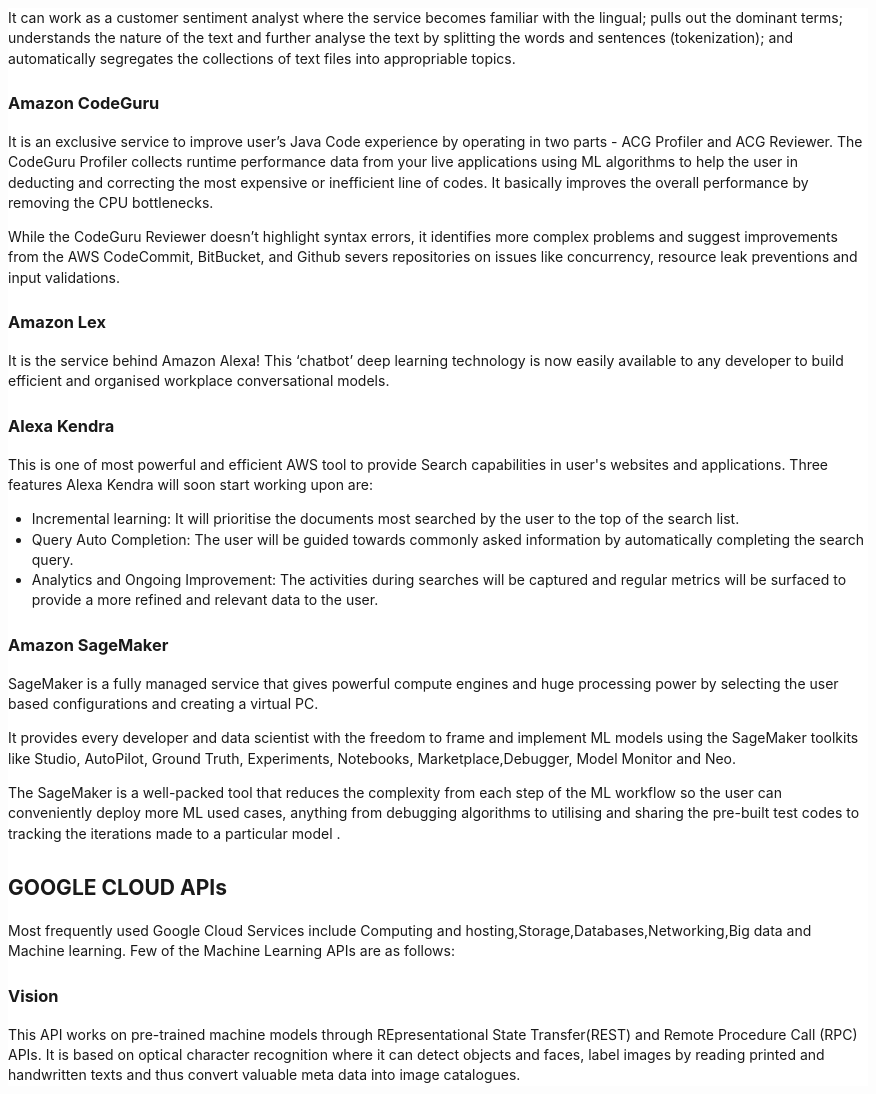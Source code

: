 It can work as a customer sentiment analyst where the service becomes familiar with the lingual; pulls out the dominant terms; understands the nature of the text and further analyse the text by splitting the words and sentences (tokenization); and automatically segregates the collections of text files into appropriable topics. 


### Amazon CodeGuru
It is an exclusive service to improve user’s Java Code experience by operating in two parts - ACG Profiler and ACG Reviewer. The CodeGuru Profiler collects runtime performance data from your live applications using ML algorithms to help the user in deducting and correcting the most expensive or inefficient line of codes. It basically improves the overall performance by removing the CPU bottlenecks.

While the CodeGuru Reviewer doesn’t highlight syntax errors, it identifies more complex problems and suggest improvements from the AWS CodeCommit, BitBucket, and Github severs repositories on issues like concurrency, resource leak preventions and input validations. 

### Amazon Lex
It is the service behind Amazon Alexa! This ‘chatbot’ deep learning technology is now easily available to any developer to build efficient and organised workplace conversational models. 

### Alexa Kendra
This is one of most powerful and efficient AWS tool to provide Search capabilities in user's websites and applications. 
Three features Alexa Kendra will soon start working upon are:

- Incremental learning: It will prioritise the documents most searched by the user to the top of the search list. 
- Query Auto Completion: The user will be guided towards commonly asked information by automatically completing the search query. 
- Analytics and Ongoing Improvement: The activities during searches will be captured and regular metrics will be surfaced to provide a more refined and relevant data to the user. 

### Amazon SageMaker
SageMaker is a fully managed service that gives powerful compute engines and huge processing power by selecting the user based configurations and creating a virtual PC.

It provides every developer and data scientist with the freedom to frame and implement ML models using the SageMaker toolkits like Studio, AutoPilot, Ground Truth, Experiments, Notebooks, Marketplace,Debugger, Model Monitor and Neo.

The SageMaker is a well-packed tool that reduces the complexity from each step of the ML workflow so the user can conveniently deploy more ML used cases, anything from debugging algorithms to utilising and sharing the pre-built test codes to tracking the iterations made to a particular model .


## GOOGLE CLOUD APIs
Most frequently used Google Cloud Services include Computing and hosting,Storage,Databases,Networking,Big data and Machine learning. Few of the Machine Learning APIs are as follows:

### Vision
This API works on pre-trained machine models through REpresentational State Transfer(REST) and Remote Procedure Call (RPC) APIs. It is based on optical character recognition where it can detect objects and faces, label images by reading printed and handwritten texts and thus convert valuable meta data into image catalogues. 
